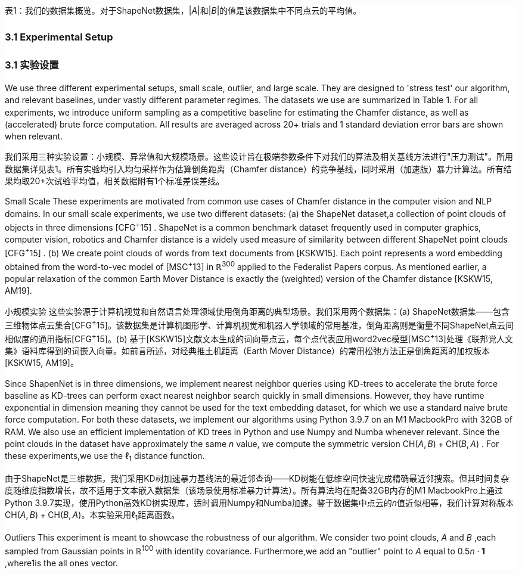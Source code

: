 表1：我们的数据集概览。对于ShapeNet数据集，$\left| A\right|$和$\left| B\right|$的值是该数据集中不同点云的平均值。



### 3.1 Experimental Setup

### 3.1 实验设置

We use three different experimental setups, small scale, outlier, and large scale. They are designed to 'stress test' our algorithm, and relevant baselines, under vastly different parameter regimes. The datasets we use are summarized in Table 1. For all experiments, we introduce uniform sampling as a competitive baseline for estimating the Chamfer distance, as well as (accelerated) brute force computation. All results are averaged across ${20} +$ trials and 1 standard deviation error bars are shown when relevant.

我们采用三种实验设置：小规模、异常值和大规模场景。这些设计旨在极端参数条件下对我们的算法及相关基线方法进行"压力测试"。所用数据集详见表1。所有实验均引入均匀采样作为估算倒角距离（Chamfer distance）的竞争基线，同时采用（加速版）暴力计算法。所有结果均取${20} +$次试验平均值，相关数据附有1个标准差误差线。

Small Scale These experiments are motivated from common use cases of Chamfer distance in the computer vision and NLP domains. In our small scale experiments, we use two different datasets: (a) the ShapeNet dataset,a collection of point clouds of objects in three dimensions $\left\lbrack  {{\mathrm{{CFG}}}^{ + }{15}}\right\rbrack$ . ShapeNet is a common benchmark dataset frequently used in computer graphics, computer vision, robotics and Chamfer distance is a widely used measure of similarity between different ShapeNet point clouds $\left\lbrack  {{\mathrm{{CFG}}}^{ + }{15}}\right\rbrack$ . (b) We create point clouds of words from text documents from [KSKW15]. Each point represents a word embedding obtained from the word-to-vec model of $\left\lbrack  {{\mathrm{{MSC}}}^{ + }{13}}\right\rbrack$ in ${\mathbb{R}}^{300}$ applied to the Federalist Papers corpus. As mentioned earlier, a popular relaxation of the common Earth Mover Distance is exactly the (weighted) version of the Chamfer distance [KSKW15, AM19].

小规模实验 这些实验源于计算机视觉和自然语言处理领域使用倒角距离的典型场景。我们采用两个数据集：(a) ShapeNet数据集——包含三维物体点云集合$\left\lbrack  {{\mathrm{{CFG}}}^{ + }{15}}\right\rbrack$。该数据集是计算机图形学、计算机视觉和机器人学领域的常用基准，倒角距离则是衡量不同ShapeNet点云间相似度的通用指标$\left\lbrack  {{\mathrm{{CFG}}}^{ + }{15}}\right\rbrack$。(b) 基于[KSKW15]文献文本生成的词向量点云，每个点代表应用word2vec模型$\left\lbrack  {{\mathrm{{MSC}}}^{ + }{13}}\right\rbrack$处理《联邦党人文集》语料库得到的词嵌入向量。如前言所述，对经典推土机距离（Earth Mover Distance）的常用松弛方法正是倒角距离的加权版本[KSKW15, AM19]。

Since ShapenNet is in three dimensions, we implement nearest neighbor queries using KD-trees to accelerate the brute force baseline as KD-trees can perform exact nearest neighbor search quickly in small dimensions. However, they have runtime exponential in dimension meaning they cannot be used for the text embedding dataset, for which we use a standard naive brute force computation. For both these datasets, we implement our algorithms using Python 3.9.7 on an M1 MacbookPro with 32GB of RAM. We also use an efficient implementation of KD trees in Python and use Numpy and Numba whenever relevant. Since the point clouds in the dataset have approximately the same $n$ value, we compute the symmetric version $\mathrm{{CH}}\left( {A,B}\right)  + \mathrm{{CH}}\left( {B,A}\right)$ . For these experiments,we use the ${\ell }_{1}$ distance function.

由于ShapeNet是三维数据，我们采用KD树加速暴力基线法的最近邻查询——KD树能在低维空间快速完成精确最近邻搜索。但其时间复杂度随维度指数增长，故不适用于文本嵌入数据集（该场景使用标准暴力计算法）。所有算法均在配备32GB内存的M1 MacbookPro上通过Python 3.9.7实现，使用Python高效KD树实现库，适时调用Numpy和Numba加速。鉴于数据集中点云的$n$值近似相等，我们计算对称版本$\mathrm{{CH}}\left( {A,B}\right)  + \mathrm{{CH}}\left( {B,A}\right)$。本实验采用${\ell }_{1}$距离函数。

Outliers This experiment is meant to showcase the robustness of our algorithm. We consider two point clouds, $A$ and $B$ ,each sampled from Gaussian points in ${\mathbb{R}}^{100}$ with identity covariance. Furthermore,we add an "outlier" point to $A$ equal to ${0.5n} \cdot  \mathbf{1}$ ,where1is the all ones vector.
